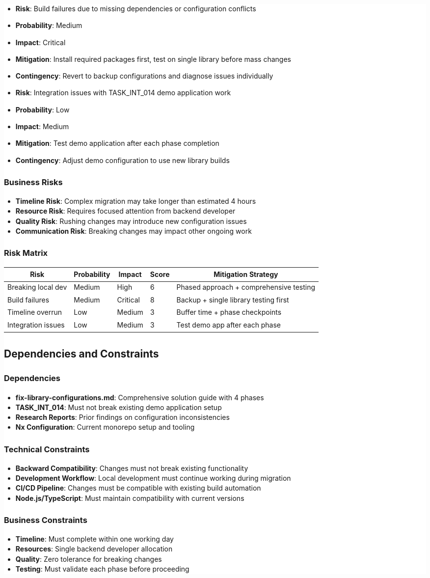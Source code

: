 - **Risk**: Build failures due to missing dependencies or configuration conflicts
- **Probability**: Medium
- **Impact**: Critical
- **Mitigation**: Install required packages first, test on single library before mass changes
- **Contingency**: Revert to backup configurations and diagnose issues individually

- **Risk**: Integration issues with TASK_INT_014 demo application work
- **Probability**: Low
- **Impact**: Medium
- **Mitigation**: Test demo application after each phase completion
- **Contingency**: Adjust demo configuration to use new library builds

### Business Risks

- **Timeline Risk**: Complex migration may take longer than estimated 4 hours
- **Resource Risk**: Requires focused attention from backend developer
- **Quality Risk**: Rushing changes may introduce new configuration issues
- **Communication Risk**: Breaking changes may impact other ongoing work

### Risk Matrix

| Risk               | Probability | Impact   | Score | Mitigation Strategy                     |
| ------------------ | ----------- | -------- | ----- | --------------------------------------- |
| Breaking local dev | Medium      | High     | 6     | Phased approach + comprehensive testing |
| Build failures     | Medium      | Critical | 8     | Backup + single library testing first   |
| Timeline overrun   | Low         | Medium   | 3     | Buffer time + phase checkpoints         |
| Integration issues | Low         | Medium   | 3     | Test demo app after each phase          |

## Dependencies and Constraints

### Dependencies

- **fix-library-configurations.md**: Comprehensive solution guide with 4 phases
- **TASK_INT_014**: Must not break existing demo application setup
- **Research Reports**: Prior findings on configuration inconsistencies
- **Nx Configuration**: Current monorepo setup and tooling

### Technical Constraints

- **Backward Compatibility**: Changes must not break existing functionality
- **Development Workflow**: Local development must continue working during migration
- **CI/CD Pipeline**: Changes must be compatible with existing build automation
- **Node.js/TypeScript**: Must maintain compatibility with current versions

### Business Constraints

- **Timeline**: Must complete within one working day
- **Resources**: Single backend developer allocation
- **Quality**: Zero tolerance for breaking changes
- **Testing**: Must validate each phase before proceeding
